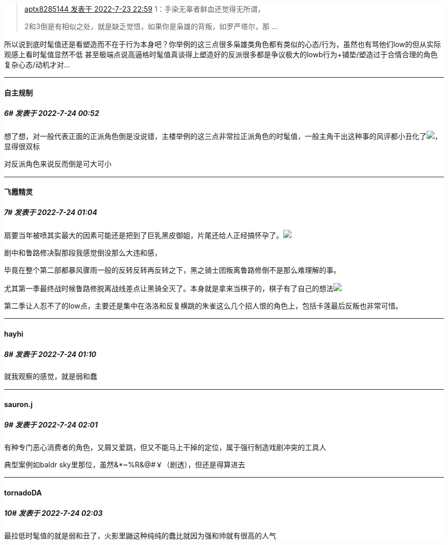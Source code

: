 <blockquote><a href="httphttps://bbs.saraba1st.com/2b/forum.php?mod=redirect&amp;goto=findpost&amp;pid=56769340&amp;ptid=2082842" target="_blank">aptx8285144 发表于 2022-7-23 22:59</a>
1：手染无辜者鲜血还觉得无所谓，

2和3倒是有相似之处，就是缺乏觉悟，如果你是枭雄的背叛，如罗严塔尔，那 ...</blockquote>
所以说到底时髦值还是看塑造而不在于行为本身吧？你举例的这三点很多枭雄类角色都有类似的心态/行为，虽然也有骂他们low的但从实际观感上看时髦值显然不低
甚至极端点说高逼格时髦值真谈得上塑造好的反派很多都是争议极大的lowb行为+铺垫/塑造过于合情合理的角色复杂心态/动机才对...

*****

####  自主规制  
##### 6#       发表于 2022-7-24 00:52

想了想，对一般代表正面的正派角色倒是没说错，主楼举例的这三点非常拉正派角色的时髦值，一般主角干出这种事的风评都小丑化了<img src="https://static.saraba1st.com/image/smiley/face2017/067.png" referrerpolicy="no-referrer">，显得很双标

对反派角色来说反而倒是可大可小

*****

####  飞霞精灵  
##### 7#       发表于 2022-7-24 01:04

扇要当年被喷其实最大的因素可能还是把到了巨乳黑皮御姐，片尾还给人正经搞怀孕了。<img src="https://static.saraba1st.com/image/smiley/face2017/067.png" referrerpolicy="no-referrer">

剧中和鲁路修决裂那段我感觉倒没那么大违和感，

毕竟在整个第二部都暴风骤雨一般的反转反转再反转之下，黑之骑士团叛离鲁路修倒不是那么难理解的事。

尤其第一季最终战时候鲁路修脱离战线差点让黑骑全灭了。本身就是拿来当棋子的，棋子有了自己的想法<img src="https://static.saraba1st.com/image/smiley/face2017/066.png" referrerpolicy="no-referrer">

第二季让人忍不了的low点，主要还是集中在洛洛和反复横跳的朱雀这么几个招人恨的角色上，包括卡莲最后反叛也非常可惜。

*****

####  hayhi  
##### 8#       发表于 2022-7-24 01:10

就我观察的感觉，就是弱和蠢

*****

####  sauron.j  
##### 9#       发表于 2022-7-24 02:01

有种专门恶心消费者的角色，又屑又爱跳，但又不能马上干掉的定位，属于强行制造戏剧冲突的工具人

典型案例如baldr sky里那位，虽然&amp;*~%R&amp;@#￥（剧透），但还是得算进去

*****

####  tornadoDA  
##### 10#       发表于 2022-7-24 02:03

最拉低时髦值的就是弱和丑了，火影里鼬这种纯纯的蠢比就因为强和帅就有很高的人气
